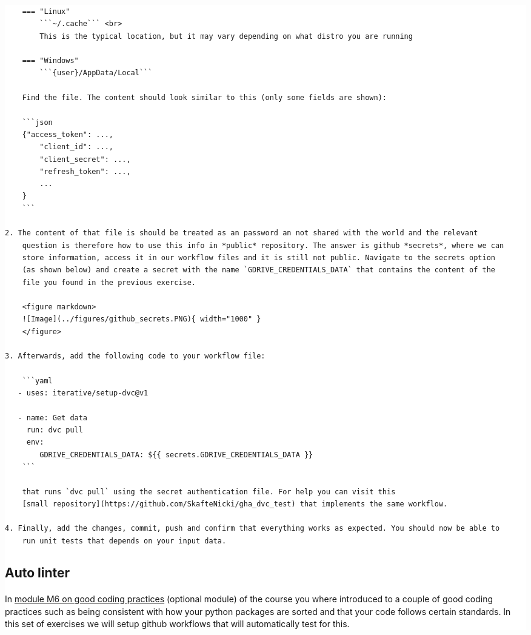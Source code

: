         === "Linux"
            ```~/.cache``` <br>
            This is the typical location, but it may vary depending on what distro you are running

        === "Windows"
            ```{user}/AppData/Local```

        Find the file. The content should look similar to this (only some fields are shown):

        ```json
        {"access_token": ...,
            "client_id": ...,
            "client_secret": ...,
            "refresh_token": ...,
            ...
        }
        ```

    2. The content of that file is should be treated as an password an not shared with the world and the relevant
        question is therefore how to use this info in *public* repository. The answer is github *secrets*, where we can
        store information, access it in our workflow files and it is still not public. Navigate to the secrets option
        (as shown below) and create a secret with the name `GDRIVE_CREDENTIALS_DATA` that contains the content of the
        file you found in the previous exercise.

        <figure markdown>
        ![Image](../figures/github_secrets.PNG){ width="1000" }
        </figure>

    3. Afterwards, add the following code to your workflow file:

        ```yaml
       - uses: iterative/setup-dvc@v1

       - name: Get data
         run: dvc pull
         env:
            GDRIVE_CREDENTIALS_DATA: ${{ secrets.GDRIVE_CREDENTIALS_DATA }}
        ```

        that runs `dvc pull` using the secret authentication file. For help you can visit this
        [small repository](https://github.com/SkafteNicki/gha_dvc_test) that implements the same workflow.

    4. Finally, add the changes, commit, push and confirm that everything works as expected. You should now be able to
        run unit tests that depends on your input data.

## Auto linter

In [module M6 on good coding practices](../s2_organisation_and_version_control/good_coding_practice.md)
(optional module) of the course you where introduced to a couple of good coding practices such as being consistent with
how your python packages are sorted and that your code follows certain standards. In this set of exercises we will setup
github workflows that will automatically test for this.
